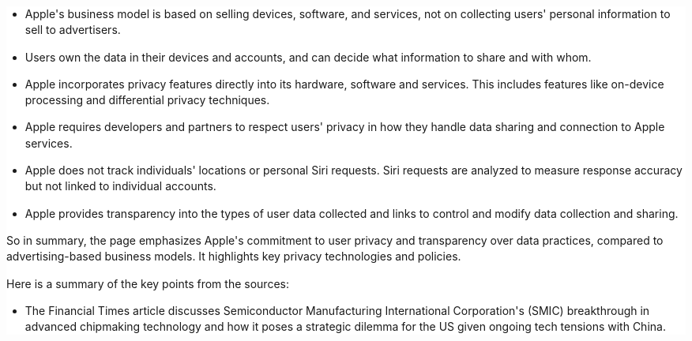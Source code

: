 - Apple's business model is based on selling devices, software, and services, not on collecting users' personal information to sell to advertisers.

- Users own the data in their devices and accounts, and can decide what information to share and with whom.

- Apple incorporates privacy features directly into its hardware, software and services. This includes features like on-device processing and differential privacy techniques. 

- Apple requires developers and partners to respect users' privacy in how they handle data sharing and connection to Apple services. 

- Apple does not track individuals' locations or personal Siri requests. Siri requests are analyzed to measure response accuracy but not linked to individual accounts.

- Apple provides transparency into the types of user data collected and links to control and modify data collection and sharing.

So in summary, the page emphasizes Apple's commitment to user privacy and transparency over data practices, compared to advertising-based business models. It highlights key privacy technologies and policies.

 Here is a summary of the key points from the sources:

- The Financial Times article discusses Semiconductor Manufacturing International Corporation's (SMIC) breakthrough in advanced chipmaking technology and how it poses a strategic dilemma for the US given ongoing tech tensions with China. 

